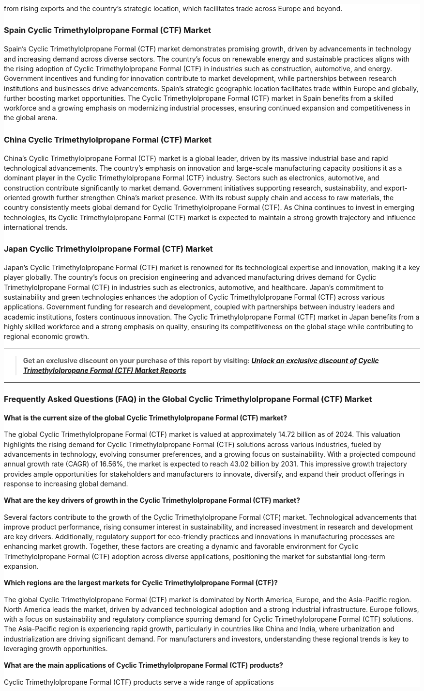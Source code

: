 from rising exports and the country&rsquo;s strategic location, which facilitates trade across Europe and beyond.</p><h3>Spain Cyclic Trimethylolpropane Formal (CTF) Market</h3><p>Spain&rsquo;s Cyclic Trimethylolpropane Formal (CTF) market demonstrates promising growth, driven by advancements in technology and increasing demand across diverse sectors. The country&rsquo;s focus on renewable energy and sustainable practices aligns with the rising adoption of Cyclic Trimethylolpropane Formal (CTF) in industries such as construction, automotive, and energy. Government incentives and funding for innovation contribute to market development, while partnerships between research institutions and businesses drive advancements. Spain&rsquo;s strategic geographic location facilitates trade within Europe and globally, further boosting market opportunities. The Cyclic Trimethylolpropane Formal (CTF) market in Spain benefits from a skilled workforce and a growing emphasis on modernizing industrial processes, ensuring continued expansion and competitiveness in the global arena.</p><h3>China Cyclic Trimethylolpropane Formal (CTF) Market</h3><p>China&rsquo;s Cyclic Trimethylolpropane Formal (CTF) market is a global leader, driven by its massive industrial base and rapid technological advancements. The country&rsquo;s emphasis on innovation and large-scale manufacturing capacity positions it as a dominant player in the Cyclic Trimethylolpropane Formal (CTF) industry. Sectors such as electronics, automotive, and construction contribute significantly to market demand. Government initiatives supporting research, sustainability, and export-oriented growth further strengthen China&rsquo;s market presence. With its robust supply chain and access to raw materials, the country consistently meets global demand for Cyclic Trimethylolpropane Formal (CTF). As China continues to invest in emerging technologies, its Cyclic Trimethylolpropane Formal (CTF) market is expected to maintain a strong growth trajectory and influence international trends.</p><h3>Japan Cyclic Trimethylolpropane Formal (CTF) Market</h3><p>Japan&rsquo;s Cyclic Trimethylolpropane Formal (CTF) market is renowned for its technological expertise and innovation, making it a key player globally. The country&rsquo;s focus on precision engineering and advanced manufacturing drives demand for Cyclic Trimethylolpropane Formal (CTF) in industries such as electronics, automotive, and healthcare. Japan&rsquo;s commitment to sustainability and green technologies enhances the adoption of Cyclic Trimethylolpropane Formal (CTF) across various applications. Government funding for research and development, coupled with partnerships between industry leaders and academic institutions, fosters continuous innovation. The Cyclic Trimethylolpropane Formal (CTF) market in Japan benefits from a highly skilled workforce and a strong emphasis on quality, ensuring its competitiveness on the global stage while contributing to regional economic growth.</p><hr /><blockquote><p><strong>Get an exclusive discount on your purchase of this report by visiting: <em><a href="://marketresearchpulse.com/ask-for-discount/122938?utm_source=Github&amp;utm_medium=052">Unlock an exclusive discount of Cyclic Trimethylolpropane Formal (CTF) Market Reports</a></em>&nbsp;</strong></p></blockquote><hr /><h3>Frequently Asked Questions (FAQ) in the Global Cyclic Trimethylolpropane Formal (CTF) Market</h3><p><strong>What is the current size of the global Cyclic Trimethylolpropane Formal (CTF) market?</strong></p><p>The global Cyclic Trimethylolpropane Formal (CTF) market is valued at approximately 14.72 billion as of 2024. This valuation highlights the rising demand for Cyclic Trimethylolpropane Formal (CTF) solutions across various industries, fueled by advancements in technology, evolving consumer preferences, and a growing focus on sustainability. With a projected compound annual growth rate (CAGR) of 16.56%, the market is expected to reach 43.02 billion by 2031. This impressive growth trajectory provides ample opportunities for stakeholders and manufacturers to innovate, diversify, and expand their product offerings in response to increasing global demand.</p><p><strong>What are the key drivers of growth in the Cyclic Trimethylolpropane Formal (CTF) market?</strong></p><p>Several factors contribute to the growth of the Cyclic Trimethylolpropane Formal (CTF) market. Technological advancements that improve product performance, rising consumer interest in sustainability, and increased investment in research and development are key drivers. Additionally, regulatory support for eco-friendly practices and innovations in manufacturing processes are enhancing market growth. Together, these factors are creating a dynamic and favorable environment for Cyclic Trimethylolpropane Formal (CTF) adoption across diverse applications, positioning the market for substantial long-term expansion.</p><p><strong>Which regions are the largest markets for Cyclic Trimethylolpropane Formal (CTF)?</strong></p><p>The global Cyclic Trimethylolpropane Formal (CTF) market is dominated by North America, Europe, and the Asia-Pacific region. North America leads the market, driven by advanced technological adoption and a strong industrial infrastructure. Europe follows, with a focus on sustainability and regulatory compliance spurring demand for Cyclic Trimethylolpropane Formal (CTF) solutions. The Asia-Pacific region is experiencing rapid growth, particularly in countries like China and India, where urbanization and industrialization are driving significant demand. For manufacturers and investors, understanding these regional trends is key to leveraging growth opportunities.</p><p><strong>What are the main applications of Cyclic Trimethylolpropane Formal (CTF) products?</strong></p><p>Cyclic Trimethylolpropane Formal (CTF) products serve a wide range of applications